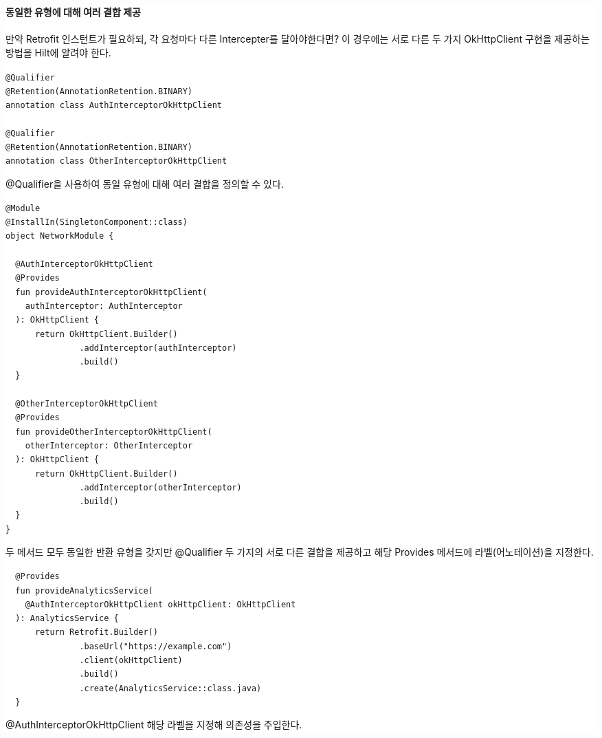 #### 동일한 유형에 대해 여러 결합 제공

만약 Retrofit 인스턴트가 필요하되, 각 요청마다 다른 Intercepter를 달아야한다면? 이 경우에는 서로 다른 두 가지 OkHttpClient 구현을 제공하는 방법을 Hilt에 알려야 한다.


```
@Qualifier
@Retention(AnnotationRetention.BINARY)
annotation class AuthInterceptorOkHttpClient

@Qualifier
@Retention(AnnotationRetention.BINARY)
annotation class OtherInterceptorOkHttpClient
```
@Qualifier을 사용하여 동일 유형에 대해 여러 결합을 정의할 수 있다.


```
@Module
@InstallIn(SingletonComponent::class)
object NetworkModule {

  @AuthInterceptorOkHttpClient
  @Provides
  fun provideAuthInterceptorOkHttpClient(
    authInterceptor: AuthInterceptor
  ): OkHttpClient {
      return OkHttpClient.Builder()
               .addInterceptor(authInterceptor)
               .build()
  }

  @OtherInterceptorOkHttpClient
  @Provides
  fun provideOtherInterceptorOkHttpClient(
    otherInterceptor: OtherInterceptor
  ): OkHttpClient {
      return OkHttpClient.Builder()
               .addInterceptor(otherInterceptor)
               .build()
  }
}
```

두 메서드 모두 동일한 반환 유형을 갖지만 @Qualifier 두 가지의 서로 다른 결합을 제공하고 해당 Provides 메서드에 라벨(어노테이션)을 지정한다.

```
  @Provides
  fun provideAnalyticsService(
    @AuthInterceptorOkHttpClient okHttpClient: OkHttpClient
  ): AnalyticsService {
      return Retrofit.Builder()
               .baseUrl("https://example.com")
               .client(okHttpClient)
               .build()
               .create(AnalyticsService::class.java)
  }
```
@AuthInterceptorOkHttpClient 해당 라벨을 지정해 의존성을 주입한다.

